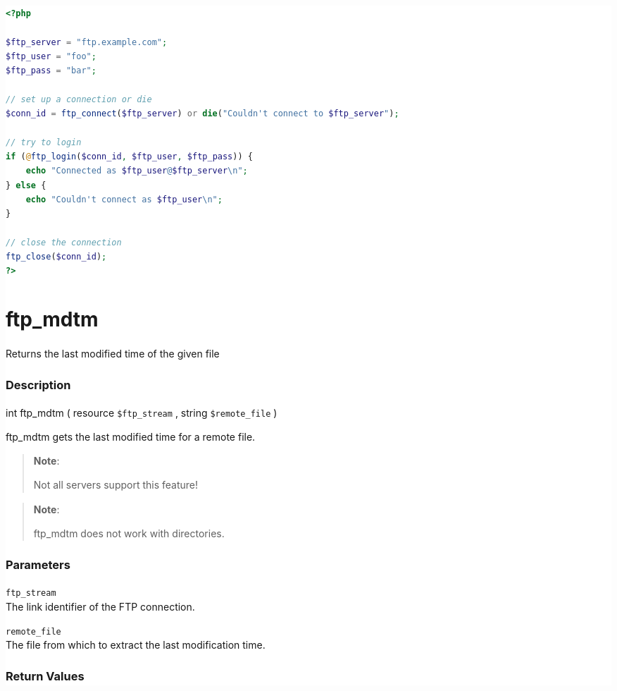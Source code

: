 ``` php
<?php
                     
$ftp_server = "ftp.example.com";
$ftp_user = "foo";
$ftp_pass = "bar";

// set up a connection or die
$conn_id = ftp_connect($ftp_server) or die("Couldn't connect to $ftp_server"); 

// try to login
if (@ftp_login($conn_id, $ftp_user, $ftp_pass)) {
    echo "Connected as $ftp_user@$ftp_server\n";
} else {
    echo "Couldn't connect as $ftp_user\n";
}

// close the connection
ftp_close($conn_id);  
?>
```

ftp\_mdtm
=========

Returns the last modified time of the given file

### Description

<span class="type">int</span> <span class="methodname">ftp\_mdtm</span>
( <span class="methodparam"><span class="type">resource</span>
`$ftp_stream`</span> , <span class="methodparam"><span
class="type">string</span> `$remote_file`</span> )

<span class="function">ftp\_mdtm</span> gets the last modified time for
a remote file.

> **Note**:
>
> Not all servers support this feature!

> **Note**:
>
> <span class="function">ftp\_mdtm</span> does not work with
> directories.

### Parameters

`ftp_stream`  
The link identifier of the FTP connection.

`remote_file`  
The file from which to extract the last modification time.

### Return Values
